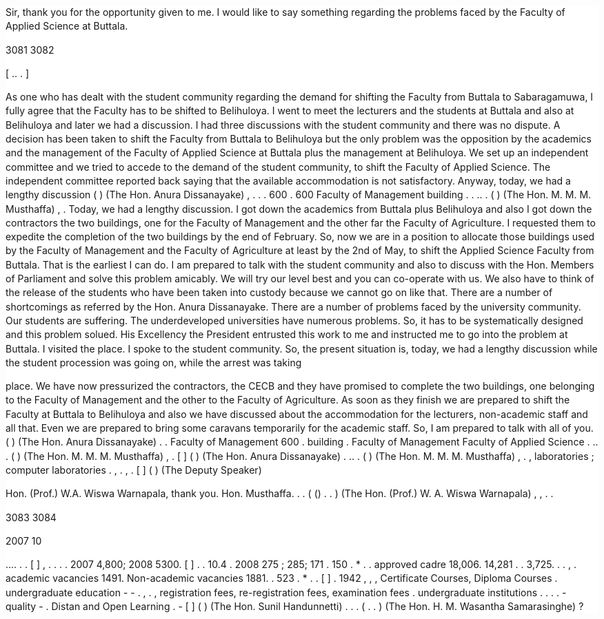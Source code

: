 Sir, thank you for the opportunity given to me. I would like to say something regarding the problems faced by the Faculty of Applied Science at Buttala.

3081 3082

[ .. . ]

As one who has dealt with the student community regarding the demand for shifting the Faculty from Buttala to Sabaragamuwa, I fully agree that the Faculty has to be shifted to Belihuloya. I went to meet the lecturers and the students at Buttala and also at Belihuloya and later we had a discussion. I had three discussions with the student community and there was no dispute. A decision has been taken to shift the Faculty from Buttala to Belihuloya but the only problem was the opposition by the academics and the management of the Faculty of Applied Science at Buttala plus the management at Belihuloya. We set up an independent committee and we tried to accede to the demand of the student community, to shift the Faculty of Applied Science. The independent committee reported back saying that the available accommodation is not satisfactory. Anyway, today, we had a lengthy discussion ( ) (The Hon. Anura Dissanayake) , . . . 600 . 600 Faculty of Management building . . .. . ( ) (The Hon. M. M. M. Musthaffa) , . Today, we had a lengthy discussion. I got down the academics from Buttala plus Belihuloya and also I got down the contractors the two buildings, one for the Faculty of Management and the other far the Faculty of Agriculture. I requested them to expedite the completion of the two buildings by the end of February. So, now we are in a position to allocate those buildings used by the Faculty of Management and the Faculty of Agriculture at least by the 2nd of May, to shift the Applied Science Faculty from Buttala. That is the earliest I can do. I am prepared to talk with the student community and also to discuss with the Hon. Members of Parliament and solve this problem amicably. We will try our level best and you can co-operate with us. We also have to think of the release of the students who have been taken into custody because we cannot go on like that. There are a number of shortcomings as referred by the Hon. Anura Dissanayake. There are a number of problems faced by the university community. Our students are suffering. The underdeveloped universities have numerous problems. So, it has to be systematically designed and this problem solued. His Excellency the President entrusted this work to me and instructed me to go into the problem at Buttala. I visited the place. I spoke to the student community. So, the present situation is, today, we had a lengthy discussion while the student procession was going on, while the arrest was taking

place. We have now pressurized the contractors, the CECB and they have promised to complete the two buildings, one belonging to the Faculty of Management and the other to the Faculty of Agriculture. As soon as they finish we are prepared to shift the Faculty at Buttala to Belihuloya and also we have discussed about the accommodation for the lecturers, non-academic staff and all that. Even we are prepared to bring some caravans temporarily for the academic staff. So, I am prepared to talk with all of you. ( ) (The Hon. Anura Dissanayake) . . Faculty of Management 600 . building . Faculty of Management Faculty of Applied Science . .. . ( ) (The Hon. M. M. M. Musthaffa) , . [ ] ( ) (The Hon. Anura Dissanayake) . .. . ( ) (The Hon. M. M. M. Musthaffa) , . , laboratories ; computer laboratories . , . , . [ ] ( ) (The Deputy Speaker)

Hon. (Prof.) W.A. Wiswa Warnapala, thank you. Hon. Musthaffa. . . ( () . . ) (The Hon. (Prof.) W. A. Wiswa Warnapala) , , . .

3083 3084

2007 10

.... . . [ ] , . . . . 2007 4,800; 2008 5300. [ ] . . 10.4 . 2008 275 ; 285; 171 . 150 . * . . approved cadre 18,006. 14,281 . . 3,725. . . , . academic vacancies 1491. Non-academic vacancies 1881. . 523 . * . . [ ] . 1942 , , , Certificate Courses, Diploma Courses . undergraduate education - - . , . , registration fees, re-registration fees, examination fees . undergraduate institutions . . . . - quality - . Distan and Open Learning . - [ ] ( ) (The Hon. Sunil Handunnetti) . . . ( . . ) (The Hon. H. M. Wasantha Samarasinghe) ?

